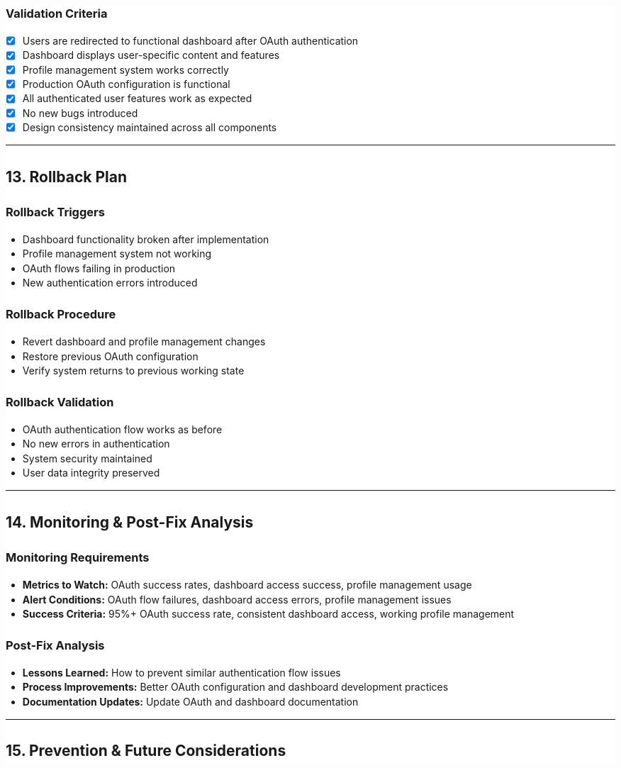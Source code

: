 ### Validation Criteria
- [x] Users are redirected to functional dashboard after OAuth authentication
- [x] Dashboard displays user-specific content and features
- [x] Profile management system works correctly
- [x] Production OAuth configuration is functional
- [x] All authenticated user features work as expected
- [x] No new bugs introduced
- [x] Design consistency maintained across all components

---

## 13. Rollback Plan

### Rollback Triggers
- Dashboard functionality broken after implementation
- Profile management system not working
- OAuth flows failing in production
- New authentication errors introduced

### Rollback Procedure
- Revert dashboard and profile management changes
- Restore previous OAuth configuration
- Verify system returns to previous working state

### Rollback Validation
- OAuth authentication flow works as before
- No new errors in authentication
- System security maintained
- User data integrity preserved

---

## 14. Monitoring & Post-Fix Analysis

### Monitoring Requirements
- **Metrics to Watch:** OAuth success rates, dashboard access success, profile management usage
- **Alert Conditions:** OAuth flow failures, dashboard access errors, profile management issues
- **Success Criteria:** 95%+ OAuth success rate, consistent dashboard access, working profile management

### Post-Fix Analysis
- **Lessons Learned:** How to prevent similar authentication flow issues
- **Process Improvements:** Better OAuth configuration and dashboard development practices
- **Documentation Updates:** Update OAuth and dashboard documentation

---

## 15. Prevention & Future Considerations
